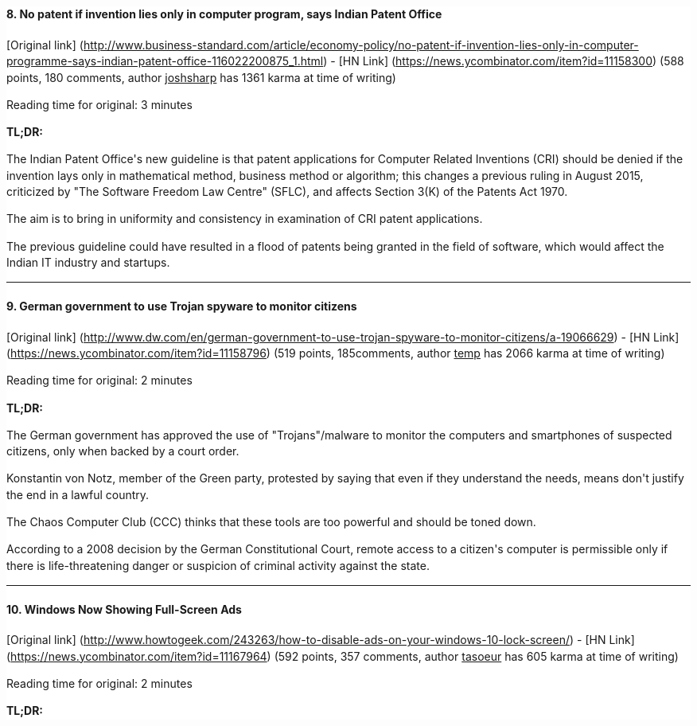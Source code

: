 
#### 8. No patent if invention lies only in computer program, says Indian Patent Office

[Original link] (http://www.business-standard.com/article/economy-policy/no-patent-if-invention-lies-only-in-computer-programme-says-indian-patent-office-116022200875_1.html) - [HN Link] (https://news.ycombinator.com/item?id=11158300) (588 points, 180 comments, author [joshsharp](https://news.ycombinator.com/user?id=joshsharp) has 1361 karma at time of writing)

Reading time for original: 3 minutes

**TL;DR:**

The Indian Patent Office's new guideline is that patent applications for Computer Related Inventions (CRI) should be denied if the invention lays only in mathematical method, business method or algorithm; this changes a previous ruling in August 2015, criticized by "The Software Freedom Law Centre" (SFLC), and affects Section 3(K) of the Patents Act 1970.

The aim is to bring in uniformity and consistency in examination of CRI patent applications.

The previous guideline could have resulted in a flood of patents being granted in the field of software, which would affect the Indian IT industry and startups.

---

#### 9. German government to use Trojan spyware to monitor citizens

[Original link] (http://www.dw.com/en/german-government-to-use-trojan-spyware-to-monitor-citizens/a-19066629) - [HN Link] (https://news.ycombinator.com/item?id=11158796) (519 points, 185comments, author [temp](https://news.ycombinator.com/user?id=temp) has 2066 karma at time of writing)

Reading time for original: 2 minutes

**TL;DR:**

The German government has approved the use of "Trojans"/malware to monitor the computers and smartphones of suspected citizens, only when backed by a court order.

Konstantin von Notz, member of the Green party, protested by saying that even if they understand the needs, means don't justify the end in a lawful country.

The Chaos Computer Club (CCC) thinks that these tools are too powerful and should be toned down.

According to a 2008 decision by the German Constitutional Court, remote access to a citizen's computer is permissible only if there is life-threatening danger or suspicion of criminal activity against the state.

---

#### 10. Windows Now Showing Full-Screen Ads

[Original link] (http://www.howtogeek.com/243263/how-to-disable-ads-on-your-windows-10-lock-screen/) - [HN Link] (https://news.ycombinator.com/item?id=11167964) (592 points, 357 comments, author [tasoeur](https://news.ycombinator.com/user?id=tasoeur) has 605 karma at time of writing)

Reading time for original: 2 minutes

**TL;DR:**
